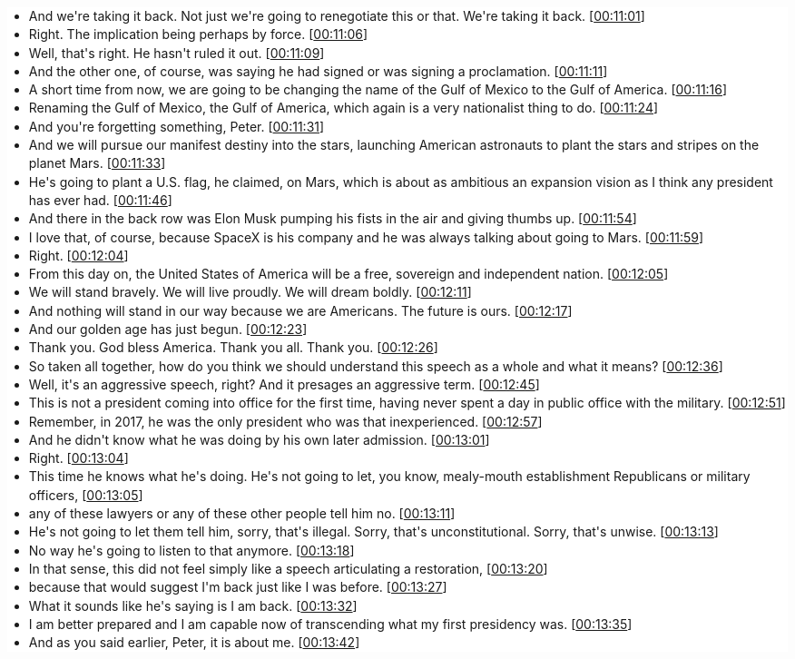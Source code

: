 *  And we're taking it back. Not just we're going to renegotiate this or that. We're taking it back. [[00:11:01](https://www.youtube.com/watch?v=s_G1DDZ4tzQ&t=661.0s)]
*  Right. The implication being perhaps by force. [[00:11:06](https://www.youtube.com/watch?v=s_G1DDZ4tzQ&t=666.0s)]
*  Well, that's right. He hasn't ruled it out. [[00:11:09](https://www.youtube.com/watch?v=s_G1DDZ4tzQ&t=669.0s)]
*  And the other one, of course, was saying he had signed or was signing a proclamation. [[00:11:11](https://www.youtube.com/watch?v=s_G1DDZ4tzQ&t=671.0s)]
*  A short time from now, we are going to be changing the name of the Gulf of Mexico to the Gulf of America. [[00:11:16](https://www.youtube.com/watch?v=s_G1DDZ4tzQ&t=676.0s)]
*  Renaming the Gulf of Mexico, the Gulf of America, which again is a very nationalist thing to do. [[00:11:24](https://www.youtube.com/watch?v=s_G1DDZ4tzQ&t=684.0s)]
*  And you're forgetting something, Peter. [[00:11:31](https://www.youtube.com/watch?v=s_G1DDZ4tzQ&t=691.0s)]
*  And we will pursue our manifest destiny into the stars, launching American astronauts to plant the stars and stripes on the planet Mars. [[00:11:33](https://www.youtube.com/watch?v=s_G1DDZ4tzQ&t=693.0s)]
*  He's going to plant a U.S. flag, he claimed, on Mars, which is about as ambitious an expansion vision as I think any president has ever had. [[00:11:46](https://www.youtube.com/watch?v=s_G1DDZ4tzQ&t=706.0s)]
*  And there in the back row was Elon Musk pumping his fists in the air and giving thumbs up. [[00:11:54](https://www.youtube.com/watch?v=s_G1DDZ4tzQ&t=714.0s)]
*  I love that, of course, because SpaceX is his company and he was always talking about going to Mars. [[00:11:59](https://www.youtube.com/watch?v=s_G1DDZ4tzQ&t=719.0s)]
*  Right. [[00:12:04](https://www.youtube.com/watch?v=s_G1DDZ4tzQ&t=724.0s)]
*  From this day on, the United States of America will be a free, sovereign and independent nation. [[00:12:05](https://www.youtube.com/watch?v=s_G1DDZ4tzQ&t=725.0s)]
*  We will stand bravely. We will live proudly. We will dream boldly. [[00:12:11](https://www.youtube.com/watch?v=s_G1DDZ4tzQ&t=731.0s)]
*  And nothing will stand in our way because we are Americans. The future is ours. [[00:12:17](https://www.youtube.com/watch?v=s_G1DDZ4tzQ&t=737.0s)]
*  And our golden age has just begun. [[00:12:23](https://www.youtube.com/watch?v=s_G1DDZ4tzQ&t=743.0s)]
*  Thank you. God bless America. Thank you all. Thank you. [[00:12:26](https://www.youtube.com/watch?v=s_G1DDZ4tzQ&t=746.0s)]
*  So taken all together, how do you think we should understand this speech as a whole and what it means? [[00:12:36](https://www.youtube.com/watch?v=s_G1DDZ4tzQ&t=756.0s)]
*  Well, it's an aggressive speech, right? And it presages an aggressive term. [[00:12:45](https://www.youtube.com/watch?v=s_G1DDZ4tzQ&t=765.0s)]
*  This is not a president coming into office for the first time, having never spent a day in public office with the military. [[00:12:51](https://www.youtube.com/watch?v=s_G1DDZ4tzQ&t=771.0s)]
*  Remember, in 2017, he was the only president who was that inexperienced. [[00:12:57](https://www.youtube.com/watch?v=s_G1DDZ4tzQ&t=777.0s)]
*  And he didn't know what he was doing by his own later admission. [[00:13:01](https://www.youtube.com/watch?v=s_G1DDZ4tzQ&t=781.0s)]
*  Right. [[00:13:04](https://www.youtube.com/watch?v=s_G1DDZ4tzQ&t=784.0s)]
*  This time he knows what he's doing. He's not going to let, you know, mealy-mouth establishment Republicans or military officers, [[00:13:05](https://www.youtube.com/watch?v=s_G1DDZ4tzQ&t=785.0s)]
*  any of these lawyers or any of these other people tell him no. [[00:13:11](https://www.youtube.com/watch?v=s_G1DDZ4tzQ&t=791.0s)]
*  He's not going to let them tell him, sorry, that's illegal. Sorry, that's unconstitutional. Sorry, that's unwise. [[00:13:13](https://www.youtube.com/watch?v=s_G1DDZ4tzQ&t=793.0s)]
*  No way he's going to listen to that anymore. [[00:13:18](https://www.youtube.com/watch?v=s_G1DDZ4tzQ&t=798.0s)]
*  In that sense, this did not feel simply like a speech articulating a restoration, [[00:13:20](https://www.youtube.com/watch?v=s_G1DDZ4tzQ&t=800.0s)]
*  because that would suggest I'm back just like I was before. [[00:13:27](https://www.youtube.com/watch?v=s_G1DDZ4tzQ&t=807.0s)]
*  What it sounds like he's saying is I am back. [[00:13:32](https://www.youtube.com/watch?v=s_G1DDZ4tzQ&t=812.0s)]
*  I am better prepared and I am capable now of transcending what my first presidency was. [[00:13:35](https://www.youtube.com/watch?v=s_G1DDZ4tzQ&t=815.0s)]
*  And as you said earlier, Peter, it is about me. [[00:13:42](https://www.youtube.com/watch?v=s_G1DDZ4tzQ&t=822.0s)]